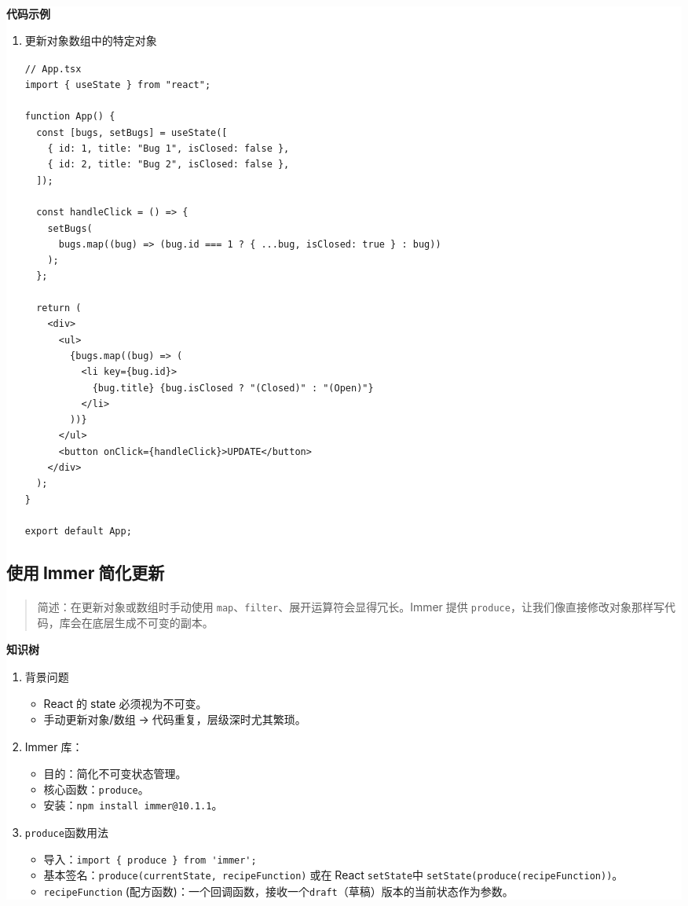 **代码示例**

1.  更新对象数组中的特定对象

    ```tsx
    // App.tsx
    import { useState } from "react";

    function App() {
      const [bugs, setBugs] = useState([
        { id: 1, title: "Bug 1", isClosed: false },
        { id: 2, title: "Bug 2", isClosed: false },
      ]);

      const handleClick = () => {
        setBugs(
          bugs.map((bug) => (bug.id === 1 ? { ...bug, isClosed: true } : bug))
        );
      };

      return (
        <div>
          <ul>
            {bugs.map((bug) => (
              <li key={bug.id}>
                {bug.title} {bug.isClosed ? "(Closed)" : "(Open)"}
              </li>
            ))}
          </ul>
          <button onClick={handleClick}>UPDATE</button>
        </div>
      );
    }

    export default App;
    ```

## 使用 Immer 简化更新

> 简述：在更新对象或数组时手动使用 `map`、`filter`、展开运算符会显得冗长。Immer 提供 `produce`，让我们像直接修改对象那样写代码，库会在底层生成不可变的副本。

**知识树**

1. 背景问题

    - React 的 state 必须视为不可变。
    - 手动更新对象/数组 → 代码重复，层级深时尤其繁琐。

2. Immer 库：

    - 目的：简化不可变状态管理。
    - 核心函数：`produce`。
    - 安装：`npm install immer@10.1.1`。

3. `produce`函数用法

    - 导入：`import { produce } from 'immer';`
    - 基本签名：`produce(currentState, recipeFunction)` 或在 React `setState`中 `setState(produce(recipeFunction))`。
    - `recipeFunction` (配方函数)：一个回调函数，接收一个`draft`（草稿）版本的当前状态作为参数。
